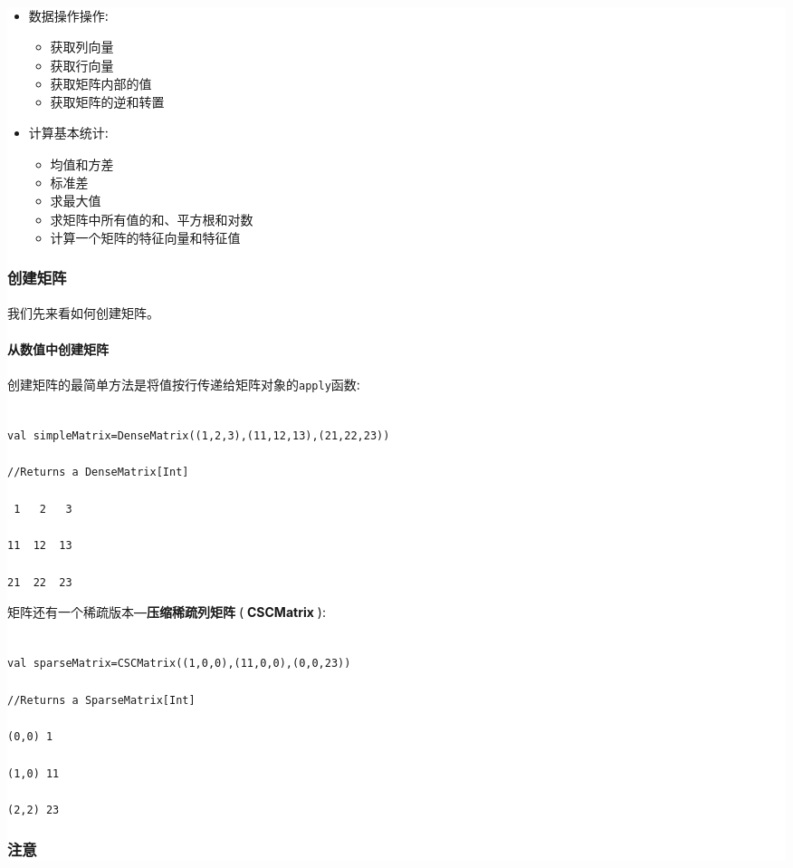 *   数据操作操作:

    *   获取列向量
    *   获取行向量
    *   获取矩阵内部的值
    *   获取矩阵的逆和转置

*   计算基本统计:

    *   均值和方差
    *   标准差
    *   求最大值
    *   求矩阵中所有值的和、平方根和对数
    *   计算一个矩阵的特征向量和特征值

### 创建矩阵

我们先来看如何创建矩阵。

#### 从数值中创建矩阵

创建矩阵的最简单方法是将值按行传递给矩阵对象的`apply`函数:

```

val simpleMatrix=DenseMatrix((1,2,3),(11,12,13),(21,22,23))

//Returns a DenseMatrix[Int]

 1   2   3

11  12  13

21  22  23

```

矩阵还有一个稀疏版本—**压缩稀疏列矩阵** ( **CSCMatrix** ):

```

val sparseMatrix=CSCMatrix((1,0,0),(11,0,0),(0,0,23))

//Returns a SparseMatrix[Int]

(0,0) 1

(1,0) 11

(2,2) 23

```

### 注意
